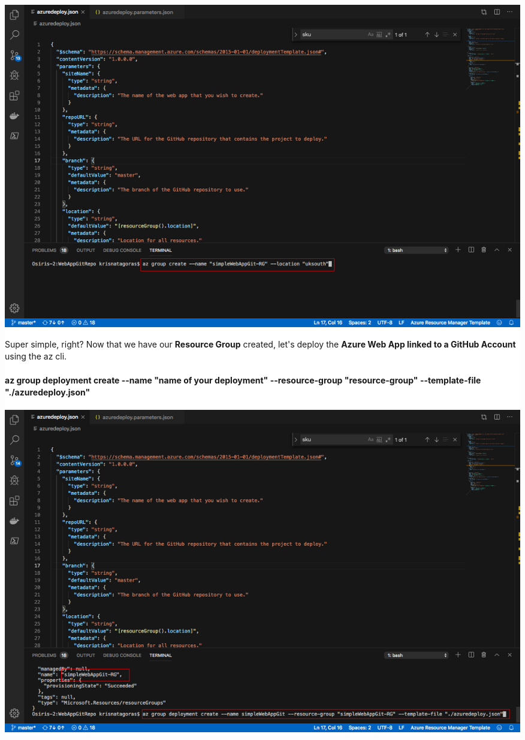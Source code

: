![Screen](./images/azgroup.png)

Super simple, right? Now that we have our **Resource Group** created, let's deploy the **Azure Web App linked to a GitHub Account** using the az cli.

#### az group deployment create --name "name of your deployment" --resource-group "resource-group" --template-file "./azuredeploy.json"

![Screen](./images/azdeploy.png)